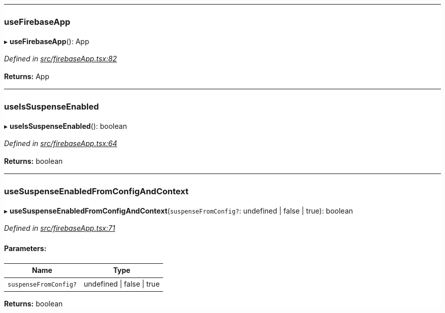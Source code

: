 ___

### useFirebaseApp

▸ **useFirebaseApp**(): App

*Defined in [src/firebaseApp.tsx:82](https://github.com/FirebaseExtended/reactfire/blob/16b6188/src/firebaseApp.tsx#L82)*

**Returns:** App

___

### useIsSuspenseEnabled

▸ **useIsSuspenseEnabled**(): boolean

*Defined in [src/firebaseApp.tsx:64](https://github.com/FirebaseExtended/reactfire/blob/16b6188/src/firebaseApp.tsx#L64)*

**Returns:** boolean

___

### useSuspenseEnabledFromConfigAndContext

▸ **useSuspenseEnabledFromConfigAndContext**(`suspenseFromConfig?`: undefined \| false \| true): boolean

*Defined in [src/firebaseApp.tsx:71](https://github.com/FirebaseExtended/reactfire/blob/16b6188/src/firebaseApp.tsx#L71)*

#### Parameters:

Name | Type |
------ | ------ |
`suspenseFromConfig?` | undefined \| false \| true |

**Returns:** boolean

